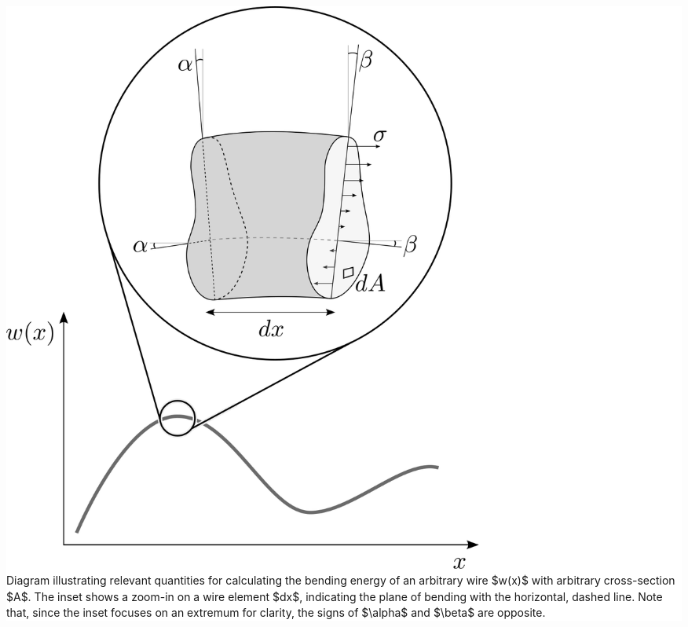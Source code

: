 <img width="70%" src="/assets/posts/strange-overtones/bending.svg">
<figcaption>Diagram illustrating relevant quantities for calculating the bending energy of an arbitrary wire $w(x)$ with arbitrary cross-section $A$. The inset shows a zoom-in on a wire element $dx$, indicating the plane of bending with the horizontal, dashed line. Note that, since the inset focuses on an extremum for clarity, the signs of $\alpha$ and $\beta$ are opposite.</figcaption>
</div>
